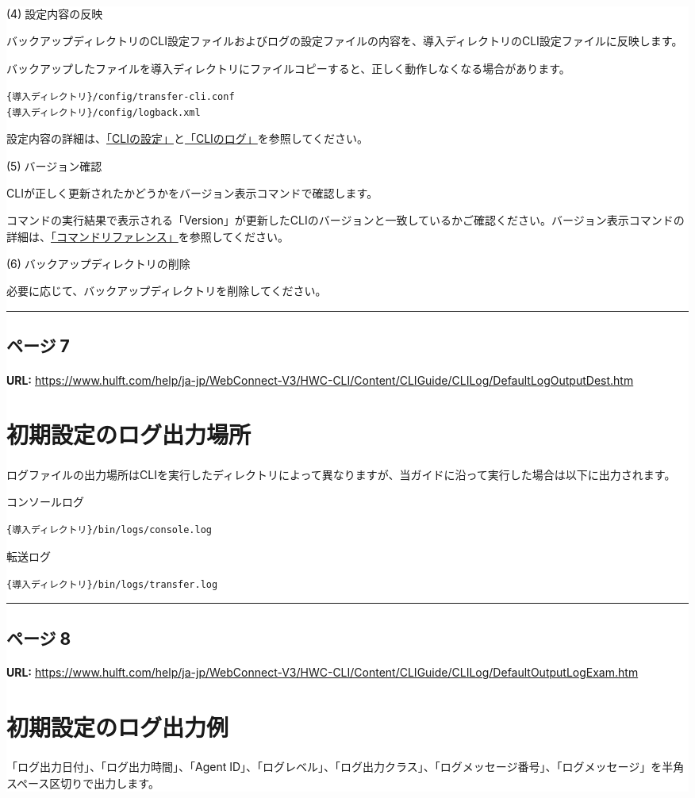 (4) 設定内容の反映

バックアップディレクトリのCLI設定ファイルおよびログの設定ファイルの内容を、導入ディレクトリのCLI設定ファイルに反映します。

バックアップしたファイルを導入ディレクトリにファイルコピーすると、正しく動作しなくなる場合があります。
    
    
    {導入ディレクトリ}/config/transfer-cli.conf
    {導入ディレクトリ}/config/logback.xml

設定内容の詳細は、[「CLIの設定」](../CLISetting/CLISettings.htm)と[「CLIのログ」](../CLILog/LogCLI.htm)を参照してください。

(5) バージョン確認

CLIが正しく更新されたかどうかをバージョン表示コマンドで確認します。

コマンドの実行結果で表示される「Version」が更新したCLIのバージョンと一致しているかご確認ください。バージョン表示コマンドの詳細は、[「コマンドリファレンス」](../CmdRef/CommandRef.htm)を参照してください。

(6) バックアップディレクトリの削除

必要に応じて、バックアップディレクトリを削除してください。


---


## ページ 7

**URL:** https://www.hulft.com/help/ja-jp/WebConnect-V3/HWC-CLI/Content/CLIGuide/CLILog/DefaultLogOutputDest.htm

# 初期設定のログ出力場所

ログファイルの出力場所はCLIを実行したディレクトリによって異なりますが、当ガイドに沿って実行した場合は以下に出力されます。

コンソールログ
    
    
    {導入ディレクトリ}/bin/logs/console.log

転送ログ
    
    
    {導入ディレクトリ}/bin/logs/transfer.log


---


## ページ 8

**URL:** https://www.hulft.com/help/ja-jp/WebConnect-V3/HWC-CLI/Content/CLIGuide/CLILog/DefaultOutputLogExam.htm

# 初期設定のログ出力例

「ログ出力日付」、「ログ出力時間」、「Agent ID」、「ログレベル」、「ログ出力クラス」、「ログメッセージ番号」、「ログメッセージ」を半角スペース区切りで出力します。
